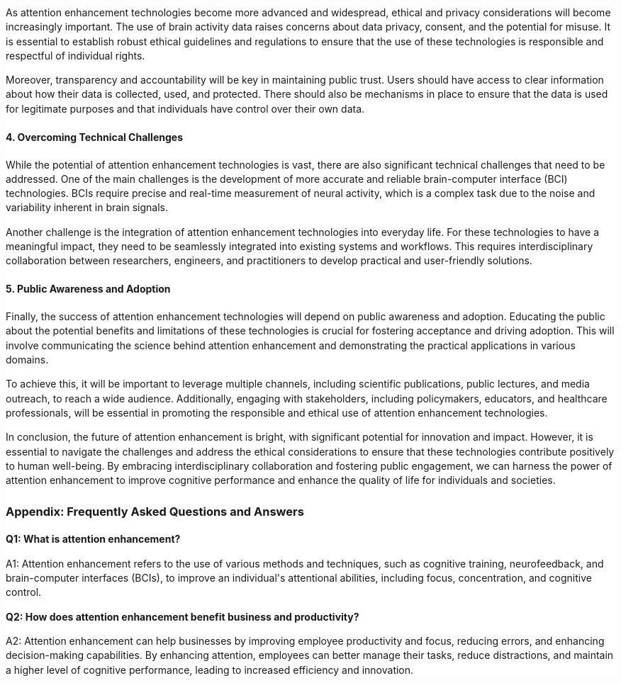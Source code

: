 As attention enhancement technologies become more advanced and widespread, ethical and privacy considerations will become increasingly important. The use of brain activity data raises concerns about data privacy, consent, and the potential for misuse. It is essential to establish robust ethical guidelines and regulations to ensure that the use of these technologies is responsible and respectful of individual rights.

Moreover, transparency and accountability will be key in maintaining public trust. Users should have access to clear information about how their data is collected, used, and protected. There should also be mechanisms in place to ensure that the data is used for legitimate purposes and that individuals have control over their own data.

#### 4. Overcoming Technical Challenges

While the potential of attention enhancement technologies is vast, there are also significant technical challenges that need to be addressed. One of the main challenges is the development of more accurate and reliable brain-computer interface (BCI) technologies. BCIs require precise and real-time measurement of neural activity, which is a complex task due to the noise and variability inherent in brain signals.

Another challenge is the integration of attention enhancement technologies into everyday life. For these technologies to have a meaningful impact, they need to be seamlessly integrated into existing systems and workflows. This requires interdisciplinary collaboration between researchers, engineers, and practitioners to develop practical and user-friendly solutions.

#### 5. Public Awareness and Adoption

Finally, the success of attention enhancement technologies will depend on public awareness and adoption. Educating the public about the potential benefits and limitations of these technologies is crucial for fostering acceptance and driving adoption. This will involve communicating the science behind attention enhancement and demonstrating the practical applications in various domains.

To achieve this, it will be important to leverage multiple channels, including scientific publications, public lectures, and media outreach, to reach a wide audience. Additionally, engaging with stakeholders, including policymakers, educators, and healthcare professionals, will be essential in promoting the responsible and ethical use of attention enhancement technologies.

In conclusion, the future of attention enhancement is bright, with significant potential for innovation and impact. However, it is essential to navigate the challenges and address the ethical considerations to ensure that these technologies contribute positively to human well-being. By embracing interdisciplinary collaboration and fostering public engagement, we can harness the power of attention enhancement to improve cognitive performance and enhance the quality of life for individuals and societies.

### Appendix: Frequently Asked Questions and Answers

**Q1: What is attention enhancement?**

A1: Attention enhancement refers to the use of various methods and techniques, such as cognitive training, neurofeedback, and brain-computer interfaces (BCIs), to improve an individual's attentional abilities, including focus, concentration, and cognitive control.

**Q2: How does attention enhancement benefit business and productivity?**

A2: Attention enhancement can help businesses by improving employee productivity and focus, reducing errors, and enhancing decision-making capabilities. By enhancing attention, employees can better manage their tasks, reduce distractions, and maintain a higher level of cognitive performance, leading to increased efficiency and innovation.
